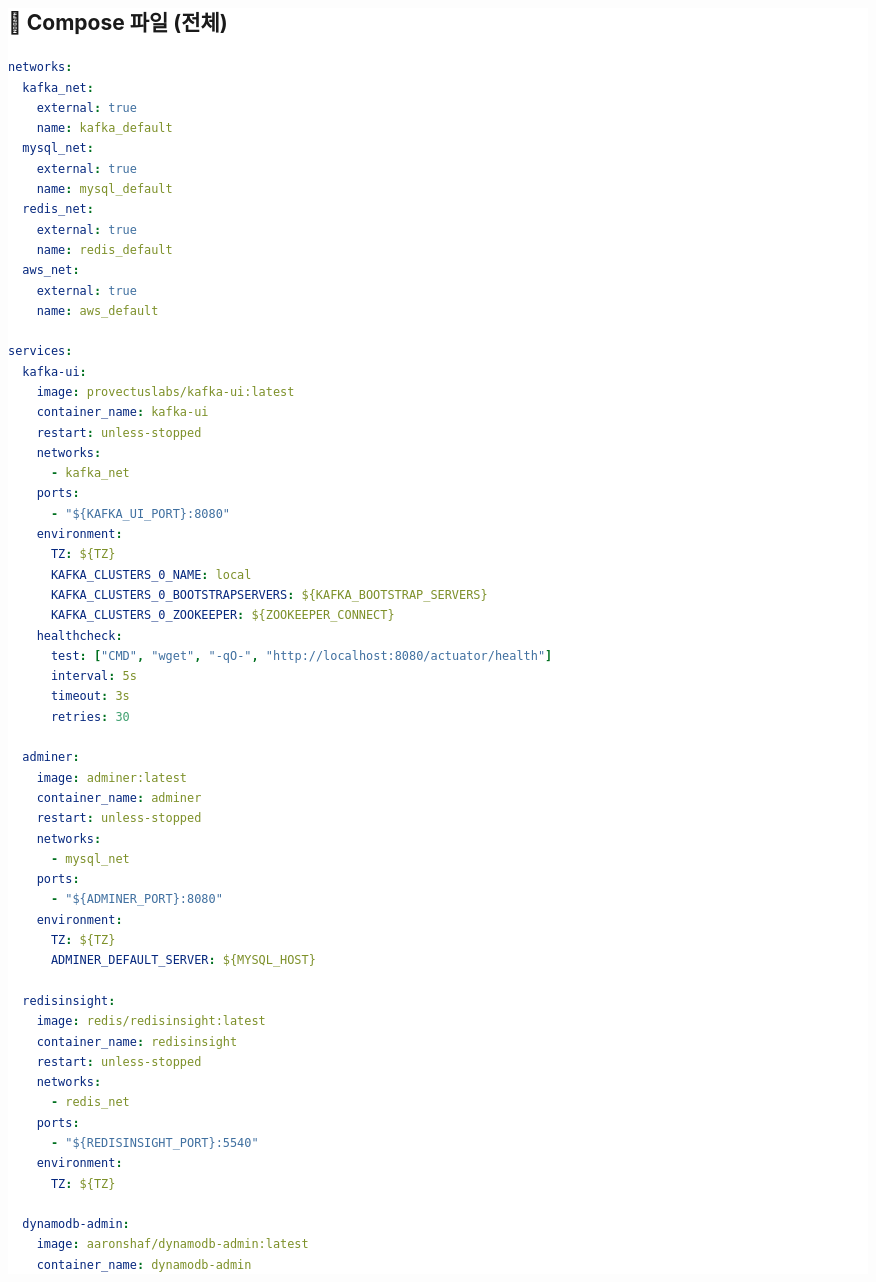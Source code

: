 
## 📝 Compose 파일 (전체)

```yaml
networks:
  kafka_net:
    external: true
    name: kafka_default
  mysql_net:
    external: true
    name: mysql_default
  redis_net:
    external: true
    name: redis_default
  aws_net:
    external: true
    name: aws_default

services:
  kafka-ui:
    image: provectuslabs/kafka-ui:latest
    container_name: kafka-ui
    restart: unless-stopped
    networks:
      - kafka_net
    ports:
      - "${KAFKA_UI_PORT}:8080"
    environment:
      TZ: ${TZ}
      KAFKA_CLUSTERS_0_NAME: local
      KAFKA_CLUSTERS_0_BOOTSTRAPSERVERS: ${KAFKA_BOOTSTRAP_SERVERS}
      KAFKA_CLUSTERS_0_ZOOKEEPER: ${ZOOKEEPER_CONNECT}
    healthcheck:
      test: ["CMD", "wget", "-qO-", "http://localhost:8080/actuator/health"]
      interval: 5s
      timeout: 3s
      retries: 30

  adminer:
    image: adminer:latest
    container_name: adminer
    restart: unless-stopped
    networks:
      - mysql_net
    ports:
      - "${ADMINER_PORT}:8080"
    environment:
      TZ: ${TZ}
      ADMINER_DEFAULT_SERVER: ${MYSQL_HOST}

  redisinsight:
    image: redis/redisinsight:latest
    container_name: redisinsight
    restart: unless-stopped
    networks:
      - redis_net
    ports:
      - "${REDISINSIGHT_PORT}:5540"
    environment:
      TZ: ${TZ}

  dynamodb-admin:
    image: aaronshaf/dynamodb-admin:latest
    container_name: dynamodb-admin
```